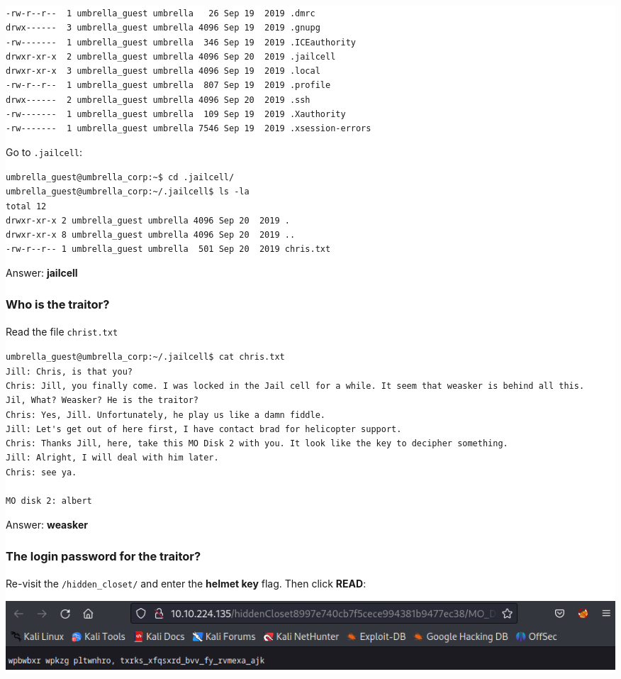 ```tsx
-rw-r--r--  1 umbrella_guest umbrella   26 Sep 19  2019 .dmrc
drwx------  3 umbrella_guest umbrella 4096 Sep 19  2019 .gnupg
-rw-------  1 umbrella_guest umbrella  346 Sep 19  2019 .ICEauthority
drwxr-xr-x  2 umbrella_guest umbrella 4096 Sep 20  2019 .jailcell
drwxr-xr-x  3 umbrella_guest umbrella 4096 Sep 19  2019 .local
-rw-r--r--  1 umbrella_guest umbrella  807 Sep 19  2019 .profile
drwx------  2 umbrella_guest umbrella 4096 Sep 20  2019 .ssh
-rw-------  1 umbrella_guest umbrella  109 Sep 19  2019 .Xauthority
-rw-------  1 umbrella_guest umbrella 7546 Sep 19  2019 .xsession-errors
```

Go to `.jailcell`:

```tsx
umbrella_guest@umbrella_corp:~$ cd .jailcell/
umbrella_guest@umbrella_corp:~/.jailcell$ ls -la
total 12
drwxr-xr-x 2 umbrella_guest umbrella 4096 Sep 20  2019 .
drwxr-xr-x 8 umbrella_guest umbrella 4096 Sep 20  2019 ..
-rw-r--r-- 1 umbrella_guest umbrella  501 Sep 20  2019 chris.txt
```

Answer: **jailcell**

### Who is the traitor?

Read the file `christ.txt`

```tsx
umbrella_guest@umbrella_corp:~/.jailcell$ cat chris.txt
Jill: Chris, is that you?
Chris: Jill, you finally come. I was locked in the Jail cell for a while. It seem that weasker is behind all this.
Jil, What? Weasker? He is the traitor?
Chris: Yes, Jill. Unfortunately, he play us like a damn fiddle.
Jill: Let's get out of here first, I have contact brad for helicopter support.
Chris: Thanks Jill, here, take this MO Disk 2 with you. It look like the key to decipher something.
Jill: Alright, I will deal with him later.
Chris: see ya.

MO disk 2: albert
```

Answer: **weasker**

### The login password for the traitor?

Re-visit the `/hidden_closet/` and enter the **helmet key** flag. Then click **READ**:

![Untitled](/assets/Biohazard%20images/Untitled%2042.png)
